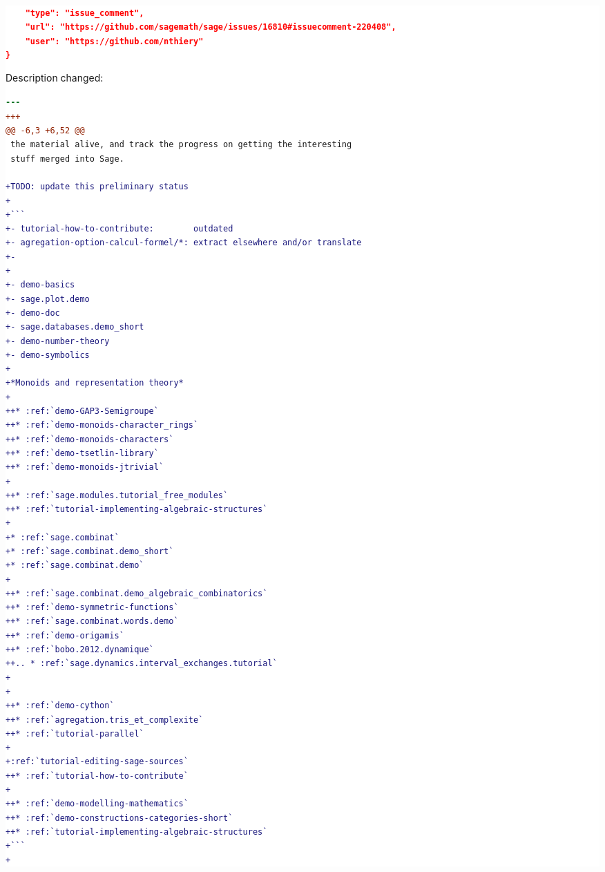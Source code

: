 ```json
    "type": "issue_comment",
    "url": "https://github.com/sagemath/sage/issues/16810#issuecomment-220408",
    "user": "https://github.com/nthiery"
}
```

Description changed:
``````diff
--- 
+++ 
@@ -6,3 +6,52 @@
 the material alive, and track the progress on getting the interesting
 stuff merged into Sage.
 
+TODO: update this preliminary status
+
+```
+- tutorial-how-to-contribute:        outdated
+- agregation-option-calcul-formel/*: extract elsewhere and/or translate
+-
+
+- demo-basics
+- sage.plot.demo
+- demo-doc
+- sage.databases.demo_short
+- demo-number-theory
+- demo-symbolics
+
+*Monoids and representation theory*
+
++* :ref:`demo-GAP3-Semigroupe`
++* :ref:`demo-monoids-character_rings`
++* :ref:`demo-monoids-characters`
++* :ref:`demo-tsetlin-library`
++* :ref:`demo-monoids-jtrivial`
+
++* :ref:`sage.modules.tutorial_free_modules`
++* :ref:`tutorial-implementing-algebraic-structures`
+
+* :ref:`sage.combinat`
+* :ref:`sage.combinat.demo_short`
+* :ref:`sage.combinat.demo`
+
++* :ref:`sage.combinat.demo_algebraic_combinatorics`
++* :ref:`demo-symmetric-functions`
++* :ref:`sage.combinat.words.demo`
++* :ref:`demo-origamis`
++* :ref:`bobo.2012.dynamique`
++.. * :ref:`sage.dynamics.interval_exchanges.tutorial`
+
+
++* :ref:`demo-cython`
++* :ref:`agregation.tris_et_complexite`
++* :ref:`tutorial-parallel`
+
+:ref:`tutorial-editing-sage-sources`
++* :ref:`tutorial-how-to-contribute`
+ 
++* :ref:`demo-modelling-mathematics`
++* :ref:`demo-constructions-categories-short`
++* :ref:`tutorial-implementing-algebraic-structures`
+```
+
``````